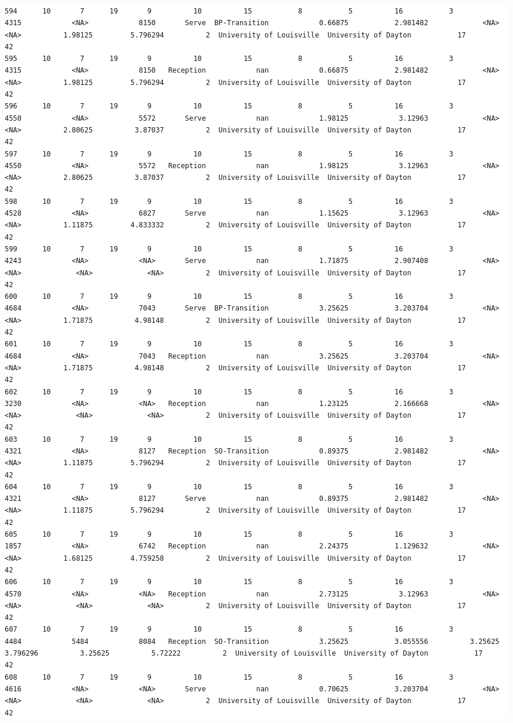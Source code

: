     594      10       7      19       9          10          15           8           5          16           3              4315            <NA>            8150       Serve  BP-Transition            0.66875           2.981482             <NA>             <NA>          1.98125         5.796294          2  University of Louisville  University of Dayton           17               42   
    595      10       7      19       9          10          15           8           5          16           3              4315            <NA>            8150   Reception            nan            0.66875           2.981482             <NA>             <NA>          1.98125         5.796294          2  University of Louisville  University of Dayton           17               42   
    596      10       7      19       9          10          15           8           5          16           3              4550            <NA>            5572       Serve            nan            1.98125            3.12963             <NA>             <NA>          2.80625          3.87037          2  University of Louisville  University of Dayton           17               42   
    597      10       7      19       9          10          15           8           5          16           3              4550            <NA>            5572   Reception            nan            1.98125            3.12963             <NA>             <NA>          2.80625          3.87037          2  University of Louisville  University of Dayton           17               42   
    598      10       7      19       9          10          15           8           5          16           3              4528            <NA>            6827       Serve            nan            1.15625            3.12963             <NA>             <NA>          1.11875         4.833332          2  University of Louisville  University of Dayton           17               42   
    599      10       7      19       9          10          15           8           5          16           3              4243            <NA>            <NA>       Serve            nan            1.71875           2.907408             <NA>             <NA>             <NA>             <NA>          2  University of Louisville  University of Dayton           17               42   
    600      10       7      19       9          10          15           8           5          16           3              4684            <NA>            7043       Serve  BP-Transition            3.25625           3.203704             <NA>             <NA>          1.71875          4.98148          2  University of Louisville  University of Dayton           17               42   
    601      10       7      19       9          10          15           8           5          16           3              4684            <NA>            7043   Reception            nan            3.25625           3.203704             <NA>             <NA>          1.71875          4.98148          2  University of Louisville  University of Dayton           17               42   
    602      10       7      19       9          10          15           8           5          16           3              3230            <NA>            <NA>   Reception            nan            1.23125           2.166668             <NA>             <NA>             <NA>             <NA>          2  University of Louisville  University of Dayton           17               42   
    603      10       7      19       9          10          15           8           5          16           3              4321            <NA>            8127   Reception  SO-Transition            0.89375           2.981482             <NA>             <NA>          1.11875         5.796294          2  University of Louisville  University of Dayton           17               42   
    604      10       7      19       9          10          15           8           5          16           3              4321            <NA>            8127       Serve            nan            0.89375           2.981482             <NA>             <NA>          1.11875         5.796294          2  University of Louisville  University of Dayton           17               42   
    605      10       7      19       9          10          15           8           5          16           3              1857            <NA>            6742   Reception            nan            2.24375           1.129632             <NA>             <NA>          1.68125         4.759258          2  University of Louisville  University of Dayton           17               42   
    606      10       7      19       9          10          15           8           5          16           3              4570            <NA>            <NA>   Reception            nan            2.73125            3.12963             <NA>             <NA>             <NA>             <NA>          2  University of Louisville  University of Dayton           17               42   
    607      10       7      19       9          10          15           8           5          16           3              4484            5484            8084   Reception  SO-Transition            3.25625           3.055556          3.25625         3.796296          3.25625          5.72222          2  University of Louisville  University of Dayton           17               42   
    608      10       7      19       9          10          15           8           5          16           3              4616            <NA>            <NA>       Serve            nan            0.70625           3.203704             <NA>             <NA>             <NA>             <NA>          2  University of Louisville  University of Dayton           17               42   